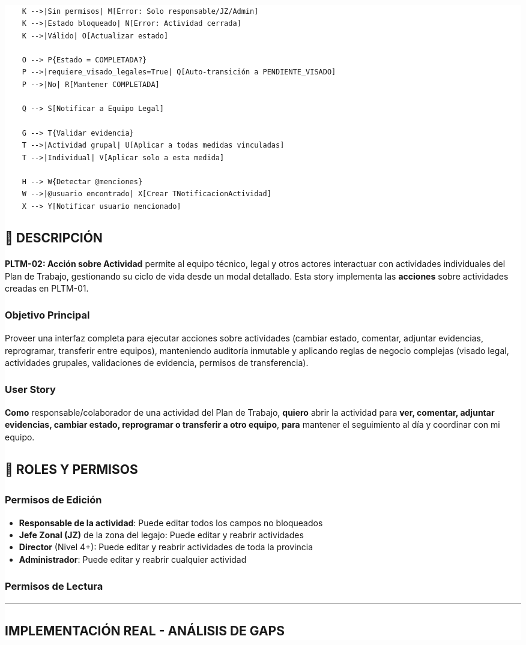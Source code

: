 ```mermaid
    K -->|Sin permisos| M[Error: Solo responsable/JZ/Admin]
    K -->|Estado bloqueado| N[Error: Actividad cerrada]
    K -->|Válido| O[Actualizar estado]

    O --> P{Estado = COMPLETADA?}
    P -->|requiere_visado_legales=True| Q[Auto-transición a PENDIENTE_VISADO]
    P -->|No| R[Mantener COMPLETADA]

    Q --> S[Notificar a Equipo Legal]

    G --> T{Validar evidencia}
    T -->|Actividad grupal| U[Aplicar a todas medidas vinculadas]
    T -->|Individual| V[Aplicar solo a esta medida]

    H --> W{Detectar @menciones}
    W -->|@usuario encontrado| X[Crear TNotificacionActividad]
    X --> Y[Notificar usuario mencionado]
```

## 🎯 DESCRIPCIÓN

**PLTM-02: Acción sobre Actividad** permite al equipo técnico, legal y otros actores interactuar con actividades individuales del Plan de Trabajo, gestionando su ciclo de vida desde un modal detallado. Esta story implementa las **acciones** sobre actividades creadas en PLTM-01.

### Objetivo Principal
Proveer una interfaz completa para ejecutar acciones sobre actividades (cambiar estado, comentar, adjuntar evidencias, reprogramar, transferir entre equipos), manteniendo auditoría inmutable y aplicando reglas de negocio complejas (visado legal, actividades grupales, validaciones de evidencia, permisos de transferencia).

### User Story
**Como** responsable/colaborador de una actividad del Plan de Trabajo, **quiero** abrir la actividad para **ver, comentar, adjuntar evidencias, cambiar estado, reprogramar o transferir a otro equipo**, **para** mantener el seguimiento al día y coordinar con mi equipo.

## 👥 ROLES Y PERMISOS

### Permisos de Edición
- **Responsable de la actividad**: Puede editar todos los campos no bloqueados
- **Jefe Zonal (JZ)** de la zona del legajo: Puede editar y reabrir actividades
- **Director** (Nivel 4+): Puede editar y reabrir actividades de toda la provincia
- **Administrador**: Puede editar y reabrir cualquier actividad

### Permisos de Lectura

---

## IMPLEMENTACIÓN REAL - ANÁLISIS DE GAPS
